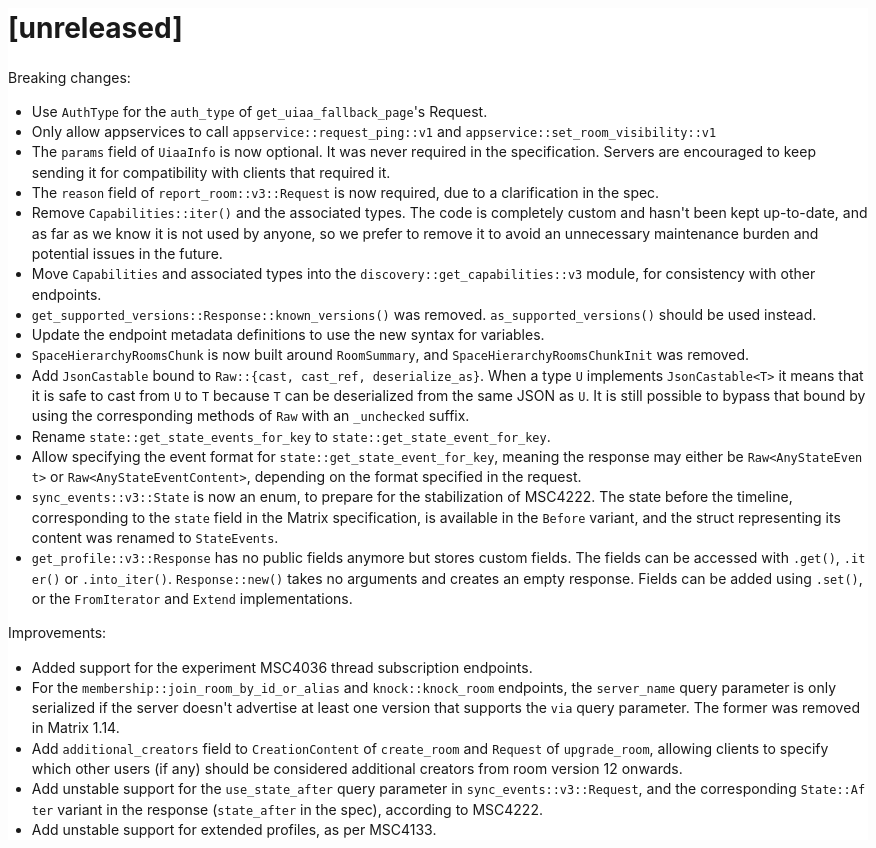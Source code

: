 # [unreleased]

Breaking changes:

- Use `AuthType` for the `auth_type` of `get_uiaa_fallback_page`'s Request.
- Only allow appservices to call `appservice::request_ping::v1` and
  `appservice::set_room_visibility::v1`
- The `params` field of `UiaaInfo` is now optional. It was never required in the
  specification. Servers are encouraged to keep sending it for compatibility with
  clients that required it.
- The `reason` field of `report_room::v3::Request` is now required, due to a
  clarification in the spec.
- Remove `Capabilities::iter()` and the associated types. The code is completely
  custom and hasn't been kept up-to-date, and as far as we know it is not used
  by anyone, so we prefer to remove it to avoid an unnecessary maintenance
  burden and potential issues in the future.
- Move `Capabilities` and associated types into the
  `discovery::get_capabilities::v3` module, for consistency with other endpoints.
- `get_supported_versions::Response::known_versions()` was removed.
  `as_supported_versions()` should be used instead.
- Update the endpoint metadata definitions to use the new syntax for variables.
- `SpaceHierarchyRoomsChunk` is now built around `RoomSummary`, and
  `SpaceHierarchyRoomsChunkInit` was removed.
- Add `JsonCastable` bound to `Raw::{cast, cast_ref, deserialize_as}`. When
  a type `U` implements `JsonCastable<T>` it means that it is safe to cast from
  `U` to `T` because `T` can be deserialized from the same JSON as `U`. It is
  still possible to bypass that bound by using the corresponding methods of
  `Raw` with an `_unchecked` suffix.
- Rename `state::get_state_events_for_key` to `state::get_state_event_for_key`.
- Allow specifying the event format for `state::get_state_event_for_key`, meaning the response may
  either be `Raw<AnyStateEvent>` or `Raw<AnyStateEventContent>`, depending on the format specified
  in the request.
- `sync_events::v3::State` is now an enum, to prepare for the stabilization of MSC4222. The state
  before the timeline, corresponding to the `state` field in the Matrix specification, is available
  in the `Before` variant, and the struct representing its content was renamed to `StateEvents`. 
- `get_profile::v3::Response` has no public fields anymore but stores custom
  fields. The fields can be accessed with `.get()`, `.iter()` or `.into_iter()`.
  `Response::new()` takes no arguments and creates an empty response. Fields can
  be added using `.set()`, or the `FromIterator` and `Extend` implementations.

Improvements:

- Added support for the experiment MSC4036 thread subscription endpoints.
- For the `membership::join_room_by_id_or_alias` and `knock::knock_room`
  endpoints, the `server_name` query parameter is only serialized if the server
  doesn't advertise at least one version that supports the `via` query
  parameter. The former was removed in Matrix 1.14.
- Add `additional_creators` field to `CreationContent` of `create_room` and `Request` of
  `upgrade_room`, allowing clients to specify which other users (if any) should be considered
  additional creators from room version 12 onwards.
- Add unstable support for the `use_state_after` query parameter in `sync_events::v3::Request`, and
  the corresponding `State::After` variant in the response (`state_after` in the spec), according to
  MSC4222.
- Add unstable support for extended profiles, as per MSC4133.
